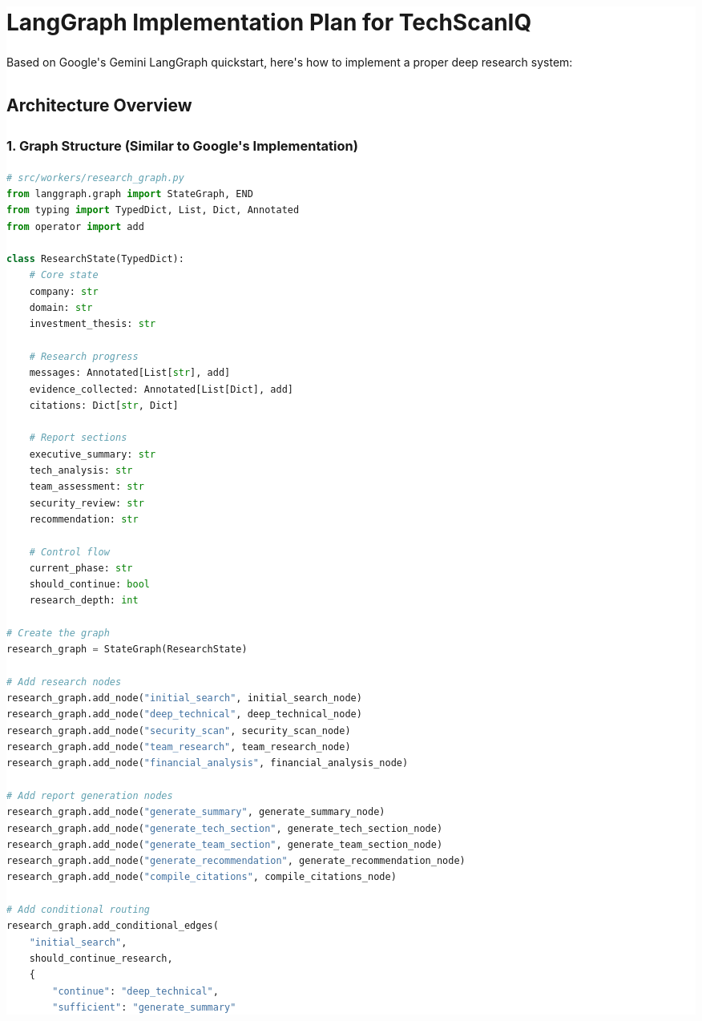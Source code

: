 # LangGraph Implementation Plan for TechScanIQ

Based on Google's Gemini LangGraph quickstart, here's how to implement a proper deep research system:

## Architecture Overview

### 1. Graph Structure (Similar to Google's Implementation)

```python
# src/workers/research_graph.py
from langgraph.graph import StateGraph, END
from typing import TypedDict, List, Dict, Annotated
from operator import add

class ResearchState(TypedDict):
    # Core state
    company: str
    domain: str
    investment_thesis: str
    
    # Research progress
    messages: Annotated[List[str], add]
    evidence_collected: Annotated[List[Dict], add]
    citations: Dict[str, Dict]
    
    # Report sections
    executive_summary: str
    tech_analysis: str
    team_assessment: str
    security_review: str
    recommendation: str
    
    # Control flow
    current_phase: str
    should_continue: bool
    research_depth: int

# Create the graph
research_graph = StateGraph(ResearchState)

# Add research nodes
research_graph.add_node("initial_search", initial_search_node)
research_graph.add_node("deep_technical", deep_technical_node)
research_graph.add_node("security_scan", security_scan_node)
research_graph.add_node("team_research", team_research_node)
research_graph.add_node("financial_analysis", financial_analysis_node)

# Add report generation nodes
research_graph.add_node("generate_summary", generate_summary_node)
research_graph.add_node("generate_tech_section", generate_tech_section_node)
research_graph.add_node("generate_team_section", generate_team_section_node)
research_graph.add_node("generate_recommendation", generate_recommendation_node)
research_graph.add_node("compile_citations", compile_citations_node)

# Add conditional routing
research_graph.add_conditional_edges(
    "initial_search",
    should_continue_research,
    {
        "continue": "deep_technical",
        "sufficient": "generate_summary"
```